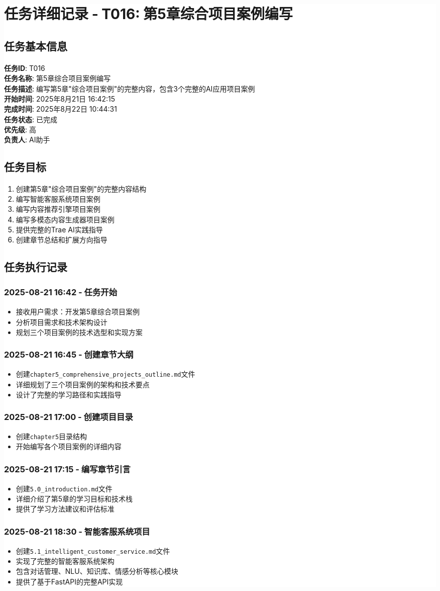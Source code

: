 # 任务详细记录 - T016: 第5章综合项目案例编写

## 任务基本信息

**任务ID**: T016  
**任务名称**: 第5章综合项目案例编写  
**任务描述**: 编写第5章"综合项目案例"的完整内容，包含3个完整的AI应用项目案例  
**开始时间**: 2025年8月21日 16:42:15  
**完成时间**: 2025年8月22日 10:44:31  
**任务状态**: 已完成  
**优先级**: 高  
**负责人**: AI助手  

## 任务目标

1. 创建第5章"综合项目案例"的完整内容结构
2. 编写智能客服系统项目案例
3. 编写内容推荐引擎项目案例
4. 编写多模态内容生成器项目案例
5. 提供完整的Trae AI实践指导
6. 创建章节总结和扩展方向指导

## 任务执行记录

### 2025-08-21 16:42 - 任务开始
- 接收用户需求：开发第5章综合项目案例
- 分析项目需求和技术架构设计
- 规划三个项目案例的技术选型和实现方案

### 2025-08-21 16:45 - 创建章节大纲
- 创建`chapter5_comprehensive_projects_outline.md`文件
- 详细规划了三个项目案例的架构和技术要点
- 设计了完整的学习路径和实践指导

### 2025-08-21 17:00 - 创建项目目录
- 创建`chapter5`目录结构
- 开始编写各个项目案例的详细内容

### 2025-08-21 17:15 - 编写章节引言
- 创建`5.0_introduction.md`文件
- 详细介绍了第5章的学习目标和技术栈
- 提供了学习方法建议和评估标准

### 2025-08-21 18:30 - 智能客服系统项目
- 创建`5.1_intelligent_customer_service.md`文件
- 实现了完整的智能客服系统架构
- 包含对话管理、NLU、知识库、情感分析等核心模块
- 提供了基于FastAPI的完整API实现
